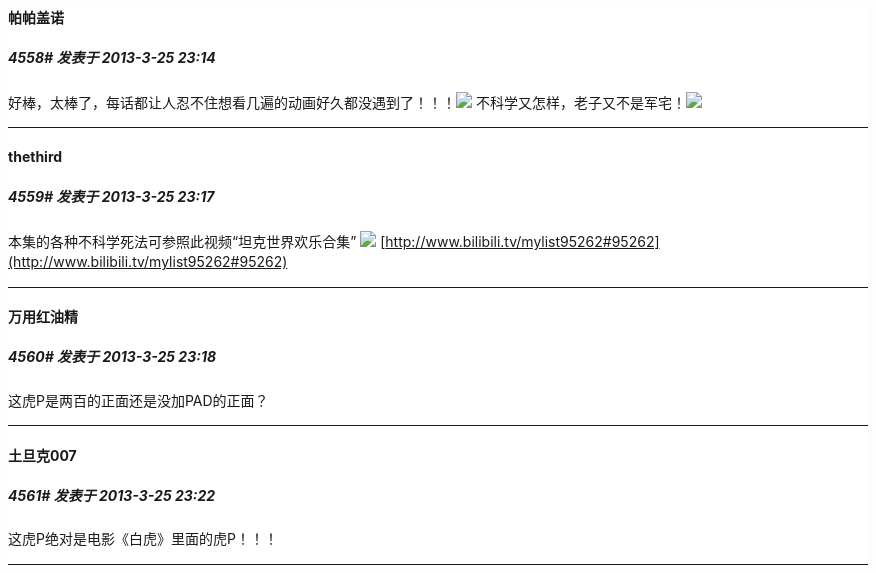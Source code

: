 ####  帕帕盖诺  
##### 4558#       发表于 2013-3-25 23:14




好棒，太棒了，每话都让人忍不住想看几遍的动画好久都没遇到了！！！<img src="https://static.saraba1st.com/image/smiley/face/161.jpg" referrerpolicy="no-referrer">
不科学又怎样，老子又不是军宅！<img src="https://static.saraba1st.com/image/smiley/face/161.jpg" referrerpolicy="no-referrer">







*****

####  thethird  
##### 4559#       发表于 2013-3-25 23:17




本集的各种不科学死法可参照此视频“坦克世界欢乐合集”
<img src="https://static.saraba1st.com/image/smiley/face/119.gif" referrerpolicy="no-referrer">
[http://www.bilibili.tv/mylist95262#95262](http://www.bilibili.tv/mylist95262#95262)







*****

####  万用红油精  
##### 4560#       发表于 2013-3-25 23:18




这虎P是两百的正面还是没加PAD的正面？







*****

####  土旦克007  
##### 4561#       发表于 2013-3-25 23:22




这虎P绝对是电影《白虎》里面的虎P！！！







*****
